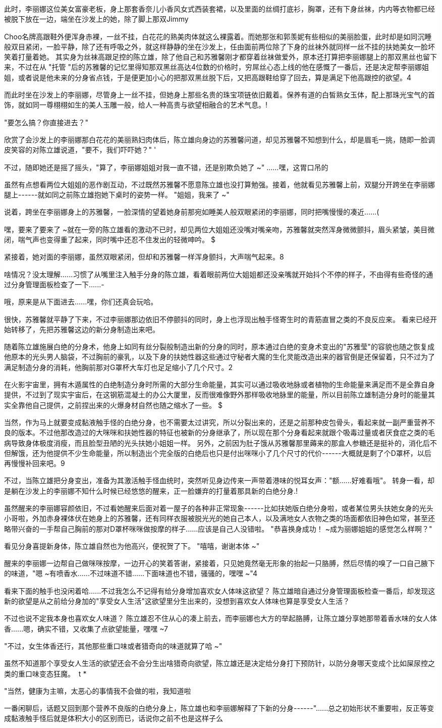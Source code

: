 此时，李丽娜这位美女富豪老板，身上那套香奈儿小香风女式西装套裙，以及里面的丝绸打底衫，胸罩，还有下身丝袜，内内等衣物都已经被脱下放在一边，端坐在沙发上的她，除了脚上那双Jimmy

Choo名牌高跟鞋外便浑身赤裸，一丝不挂，白花花的熟美肉体就这么裸露着。而她那张和郭羡妮有些相似的美丽脸蛋，此时却是如同沉睡般双目紧闭，一脸平静，除了还有呼吸之外，就这样静静的坐在沙发上，任由面前两位除了下身的丝袜外就同样一丝不挂的扶她美女一脸坏笑着打量着她。 其实身为丝袜高跟足控的陈立雄，除了他自己和苏雅馨刚才都穿着丝袜做爱外，原本还打算把李丽娜腿上的那双黑丝也留下来，不过在从 "托管 "后的苏雅馨的记忆里得知那双黑丝高达4位数的价格时，穷屌丝心态上线的他在感慨了一番后，还是决定帮李丽娜姐姐，或者说是他未来的分身省点钱，于是便更加小心的把那双黑丝脱下后，又把高跟鞋给穿了回去，算是满足下他高跟控的欲望。4

而此时坐在沙发上的李丽娜，尽管身上一丝不挂，但她身上那些名贵的珠宝项链依旧戴着。保养有道的白皙熟女玉体，配上那珠光宝气的首饰，就如同一尊栩栩如生的美人玉雕一般，给人一种高贵与欲望相融合的艺术气息。!

"要怎么搞？你直接进去？"

欣赏了会沙发上的李丽娜那白花花的美丽熟妇肉体后，陈立雄向身边的苏雅馨问道，却见苏雅馨不知想到什么，却是眉毛一挑，随即一脸调皮笑容的对陈立雄说道，"要不，我们吓吓她？" '

不过，随即她还是摇了摇头，"算了，李丽娜姐姐对我一直不错，还是别欺负她了 ~" ......嘿，这胃口吊的

虽然有点想看两位大姐姐的恶作剧互动，不过既然苏雅馨不愿意陈立雄也没打算勉强。接着，他就看见苏雅馨上前，双腿分开跨坐在李丽娜腿上------就如同之前陈立雄抱她下桌时的姿势一样。 "姐姐，我来了 ~"

说着，跨坐在李丽娜身上的苏雅馨，一脸深情的望着她身前那宛如睡美人般双眼紧闭的李丽娜，同时把嘴慢慢的凑近......(

嘿，要来了要来了 ~就在一旁的陈立雄看的激动不已时，却见两位大姐姐还没嘴对嘴亲吻，苏雅馨就突然浑身微微颤抖，眉头紧皱，美目微闭，喘气声也变得重了起来，同时嘴中还忍不住发出的轻微呻吟。 $

紧接着，她对面的李丽娜，虽然双眼紧闭，但却和苏雅馨一样浑身颤抖，大声喘气起来。8

啥情况？没太理解......习惯了从嘴里注入触手分身的陈立雄，看着眼前两位大姐姐都还没亲嘴就开始抖个不停的样子，不由得有些奇怪的通过分身管理面板检查了一下......-

哦，原来是从下面进去......嘿，你们还真会玩哈。

很快，苏雅馨就平静了下来，不过李丽娜那边依旧不停颤抖的同时，身上也浮现出触手怪寄生时的青筋直冒之类的不良反应来。 看来已经开始转移了，先把苏雅馨这边的新分身制造出来吧。

随着陈立雄施展白绝的分身术，他身上如同有丝分裂般制造出新的分身的同时，原本通过白绝的变身术变出的"苏雅莹"的容貌也随之恢复成他原本的光头男人脑袋，不过胸前的豪乳，以及下身的扶她性器这些通过守秘者大魔的生化灵能改造出来的器官倒是还保留着，只不过为了满足制造分身的消耗，他胸前那对G罩杯大车灯也足足缩小了几个尺寸。2

在火影宇宙里，拥有木遁属性的白绝制造分身时所需的大部分生命能量，其实可以通过吸收地脉或者植物的生命能量来满足而不是全靠自身提供，不过到了现实宇宙后，在这钢筋混凝土的办公大厦里，反而很难像野外那样吸收地脉里的能量，所以目前陈立雄制造分身时的能量其实全靠他自己提供，之前捏出来的火爆身材自然也随之缩水了一些。 $

当然，作为马上就要变成黏液触手怪的白绝分身，也不需要太过讲究，所以分裂出来的，还是之前那种皮包骨头，看起来就一副严重营养不良的版本。不过他那改造过的大咪咪和扶她性器的特征也被新的分身继承了，所以现在那个分身看起来就跟个吸毒过量或者厌食症之类的毛病导致身体极度消瘦，而且脸型丑陋的光头扶她小姐姐一样。 另外，之前因为肚子饿从苏雅馨那里薅来的那盒人参糖还是挺补的，消化后不但解饿，还为他提供不少生命能量，所以制造出个完全版的白绝后也只是付出咪咪小了几个尺寸的代价------大概就是剩了个D罩杯，以后再慢慢补回来吧。9

不过，当陈立雄把分身变出，准备为其激活触手怪血统时，突然听见身边传来一声带着港味的悦耳女声："额......好难看哦"。 转身一看，却是躺在沙发上的李丽娜不知什么时候已经悠悠的醒来，正一脸嫌弃的打量着那具新的白绝分身.!

虽然醒来的李丽娜容颜依旧，不过看她醒来后面对着一屋子的各种非正常现象------比如扶她版白绝分身啦，或者某位男头扶她女身的光头小哥啦，外加赤身裸体伏在她身上的苏雅馨，还有同样衣服被脱光光的她自己本人，以及满地女人衣物之类的场面都依旧神色如常，甚至还略带兴奋的一手帮自己胸前的那对D罩杯咪咪做按摩的样子......应该是自己人没错啦。 "恭喜换身成功！ ~成为丽娜姐姐的感觉怎么样啊？"

看见分身喜提新身体，陈立雄自然也为他高兴，便祝贺了下。 "嘻嘻，谢谢本体 ~"

醒来的李丽娜一边帮自己做咪咪按摩，一边开心的笑着答谢，紧接着，只见她竟然毫无形象的抬起一只胳膊，然后尽情的嗅了一口自己腋下的味道，"嗯 ~有喷香水......不过味道不错......下面味道也不错，骚骚的，嘿嘿 ~"4

看来下面的触手也没闲着哈......不过我怎么不记得有给分身增加喜欢女人体味这欲望？ 陈立雄暗自通过分身管理面板检查一番后，却发现这新的欲望是从之前给分身加的"享受女人生活"这欲望里分生出来的，没想到喜欢女人体味也算是享受女人生活？

不过也说不定我本身也喜欢女人味道？ 陈立雄忍不住从心的凑上前去，而李丽娜也大方的举起胳膊，让陈立雄分享她那带着香水味的女人体香......嗯，确实不错，又收集了点欲望能量，嘿嘿 ~7

"不过，女生体香还行，其他那些重口味或者猎奇向的味道就算了哈 ~"

虽然不知道那个享受女人生活的欲望还会不会分生出啥猎奇向欲望，陈立雄还是决定给分身打下预防针，以防分身哪天变成个比如屎尿控之类的重口味变态狂魔。  t *

"当然，健康为主嘛，太恶心的事情我不会做的啦，我知道啦

一番闲聊后，话题又回到那个营养不良版的白绝分身上，陈立雄也和李丽娜解释了下新的分身------"......总之初始形状不重要啦，反正等变成黏液触手怪后就是体积大小的区别而已，话说你之前不也是这样子么

